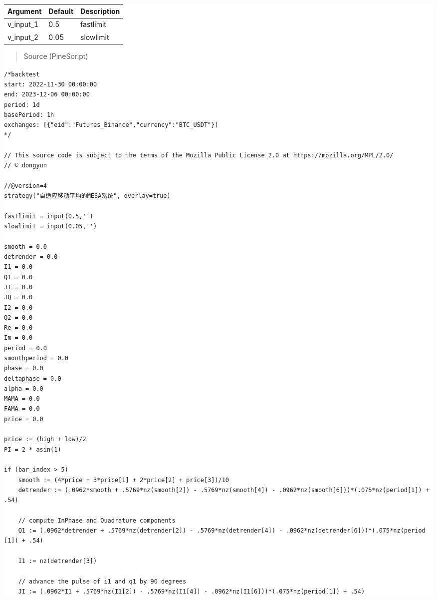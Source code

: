 

|Argument|Default|Description|
|----|----|----|
|v_input_1|0.5|fastlimit|
|v_input_2|0.05|slowlimit|


> Source (PineScript)

``` pinescript
/*backtest
start: 2022-11-30 00:00:00
end: 2023-12-06 00:00:00
period: 1d
basePeriod: 1h
exchanges: [{"eid":"Futures_Binance","currency":"BTC_USDT"}]
*/

// This source code is subject to the terms of the Mozilla Public License 2.0 at https://mozilla.org/MPL/2.0/
// © dongyun

//@version=4
strategy("自适应移动平均的MESA系统", overlay=true)

fastlimit = input(0.5,'')
slowlimit = input(0.05,'')

smooth = 0.0
detrender = 0.0
I1 = 0.0
Q1 = 0.0
JI = 0.0
JQ = 0.0
I2 = 0.0
Q2 = 0.0
Re = 0.0
Im = 0.0
period = 0.0
smoothperiod = 0.0
phase = 0.0
deltaphase = 0.0
alpha = 0.0
MAMA = 0.0
FAMA = 0.0
price = 0.0

price := (high + low)/2
PI = 2 * asin(1)

if (bar_index > 5)
	smooth := (4*price + 3*price[1] + 2*price[2] + price[3])/10
	detrender := (.0962*smooth + .5769*nz(smooth[2]) - .5769*nz(smooth[4]) - .0962*nz(smooth[6]))*(.075*nz(period[1]) + .54)

	// compute InPhase and Quadrature components
	Q1 := (.0962*detrender + .5769*nz(detrender[2]) - .5769*nz(detrender[4]) - .0962*nz(detrender[6]))*(.075*nz(period[1]) + .54)

	I1 := nz(detrender[3])

	// advance the pulse of i1 and q1 by 90 degrees
	JI := (.0962*I1 + .5769*nz(I1[2]) - .5769*nz(I1[4]) - .0962*nz(I1[6]))*(.075*nz(period[1]) + .54)
```